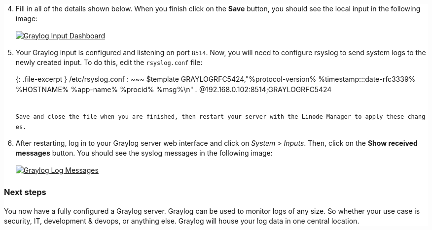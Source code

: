 4.  Fill in all of the details shown below. When you finish click on the **Save** button, you should see the local input in the following image:

    [![Graylog Input Dashboard](/docs/assets/Screenshot-of-graylog-input-dashboard_small.png)](/docs/assets/Screenshot-of-graylog-input-dashboard.png)

5.  Your Graylog input is configured and listening on port `8514`. Now, you will need to configure rsyslog to send system logs to the newly created input. To do this, edit the `rsyslog.conf` file:

    {: .file-excerpt }
    /etc/rsyslog.conf
    : ~~~ 
     $template GRAYLOGRFC5424,"%protocol-version% %timestamp:::date-rfc3339% %HOSTNAME% %app-name% %procid% %msg%\n"
     *.* @192.168.0.102:8514;GRAYLOGRFC5424
    ~~~

    Save and close the file when you are finished, then restart your server with the Linode Manager to apply these changes.

6.  After restarting, log in to your Graylog server web interface and click on *System > Inputs*. Then, click on the **Show received messages** button. You should see the syslog messages in the following image:

    [![Graylog Log Messages](/docs/assets/Screenshot-of-graylog-server-messeges_small.png)](/docs/assets/Screenshot-of-graylog-server-messeges.png)


### Next steps
You now have a fully configured a Graylog server. Graylog can be used to monitor logs of any size. So whether your use case is security, IT, development & devops, or anything else. Graylog will house your log data in one central location. 




